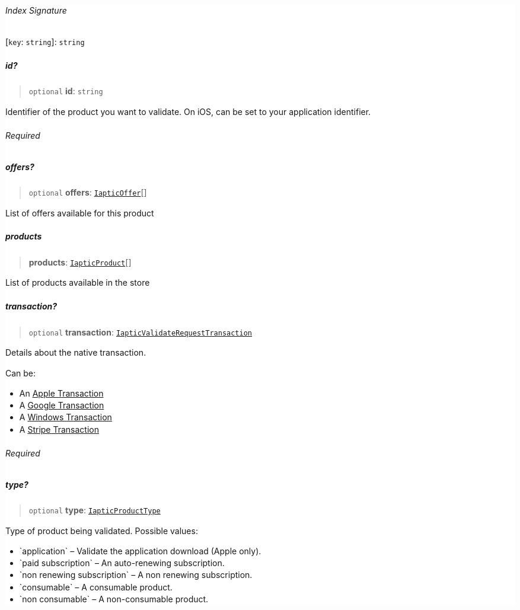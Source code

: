 
###### Index Signature

\[`key`: `string`\]: `string`

##### id?

> `optional` **id**: `string`


Identifier of the product you want to validate. On iOS, can be set to your application identifier.

###### Required

##### offers?

> `optional` **offers**: [`IapticOffer`](globals.md#iapticoffer)[]


List of offers available for this product

##### products

> **products**: [`IapticProduct`](globals.md#iapticproduct)[]


List of products available in the store

##### transaction?

> `optional` **transaction**: [`IapticValidateRequestTransaction`](globals.md#iapticvalidaterequesttransaction)


Details about the native transaction.

Can be:
<ul>
 <li>An <a href="#api-Types-Validate.TransactionApple">Apple Transaction</a></li>
 <li>A <a href="#api-Types-Validate.TransactionGoogle">Google Transaction</a></li>
 <li>A <a href="#api-Types-Validate.TransactionWindows">Windows Transaction</a></li>
 <li>A <a href="#api-Types-Validate.TransactionStripe">Stripe Transaction</a></li>
</ul>

###### Required

##### type?

> `optional` **type**: [`IapticProductType`](globals.md#iapticproducttype)


Type of product being validated. Possible values:

<ul>
<li>`application` – Validate the application download (Apple only).</li>
<li>`paid subscription` – An auto-renewing subscription.</li>
<li>`non renewing subscription` – A non renewing subscription.</li>
<li>`consumable` – A consumable product.</li>
<li>`non consumable` – A non-consumable product.</li>
</ul>
